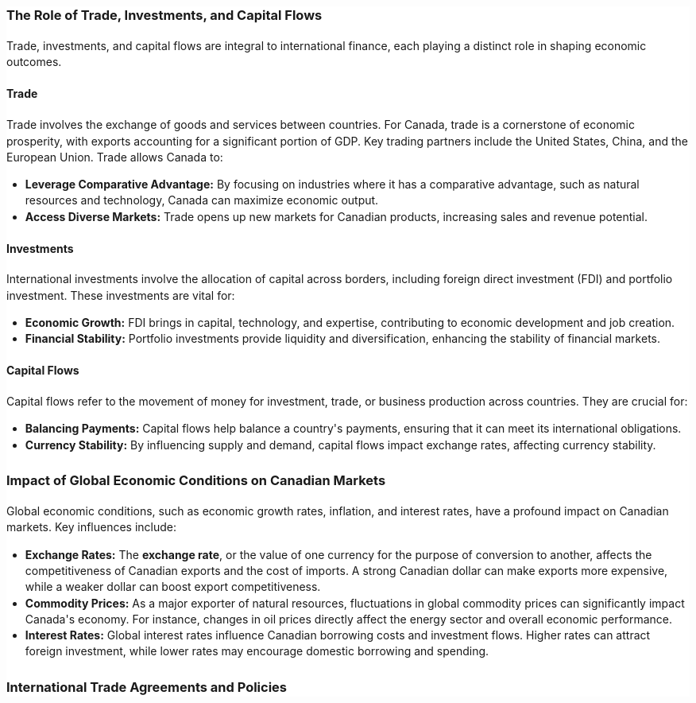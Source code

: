 ### The Role of Trade, Investments, and Capital Flows

Trade, investments, and capital flows are integral to international finance, each playing a distinct role in shaping economic outcomes.

#### Trade

Trade involves the exchange of goods and services between countries. For Canada, trade is a cornerstone of economic prosperity, with exports accounting for a significant portion of GDP. Key trading partners include the United States, China, and the European Union. Trade allows Canada to:

- **Leverage Comparative Advantage:** By focusing on industries where it has a comparative advantage, such as natural resources and technology, Canada can maximize economic output.
- **Access Diverse Markets:** Trade opens up new markets for Canadian products, increasing sales and revenue potential.

#### Investments

International investments involve the allocation of capital across borders, including foreign direct investment (FDI) and portfolio investment. These investments are vital for:

- **Economic Growth:** FDI brings in capital, technology, and expertise, contributing to economic development and job creation.
- **Financial Stability:** Portfolio investments provide liquidity and diversification, enhancing the stability of financial markets.

#### Capital Flows

Capital flows refer to the movement of money for investment, trade, or business production across countries. They are crucial for:

- **Balancing Payments:** Capital flows help balance a country's payments, ensuring that it can meet its international obligations.
- **Currency Stability:** By influencing supply and demand, capital flows impact exchange rates, affecting currency stability.

### Impact of Global Economic Conditions on Canadian Markets

Global economic conditions, such as economic growth rates, inflation, and interest rates, have a profound impact on Canadian markets. Key influences include:

- **Exchange Rates:** The **exchange rate**, or the value of one currency for the purpose of conversion to another, affects the competitiveness of Canadian exports and the cost of imports. A strong Canadian dollar can make exports more expensive, while a weaker dollar can boost export competitiveness.
- **Commodity Prices:** As a major exporter of natural resources, fluctuations in global commodity prices can significantly impact Canada's economy. For instance, changes in oil prices directly affect the energy sector and overall economic performance.
- **Interest Rates:** Global interest rates influence Canadian borrowing costs and investment flows. Higher rates can attract foreign investment, while lower rates may encourage domestic borrowing and spending.

### International Trade Agreements and Policies
